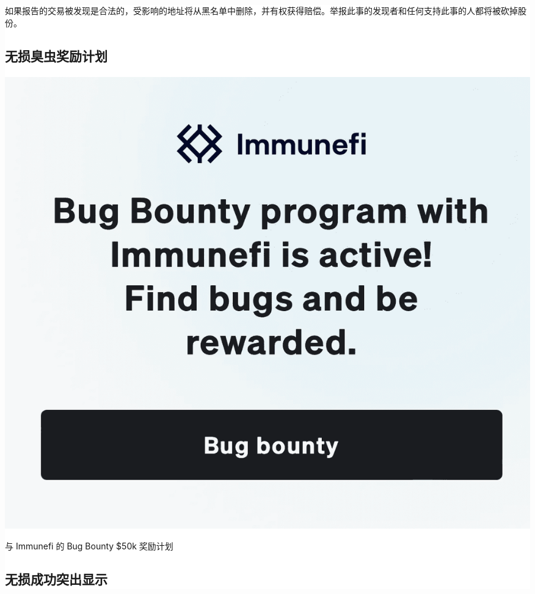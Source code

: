 如果报告的交易被发现是合法的，受影响的地址将从黑名单中删除，并有权获得赔偿。举报此事的发现者和任何支持此事的人都将被砍掉股份。

## 无损臭虫奖励计划

![](img/2e4d5a94467cf488b941329b39ebac50.png)

与 Immunefi 的 Bug Bounty $50k 奖励计划

## 无损成功突出显示
